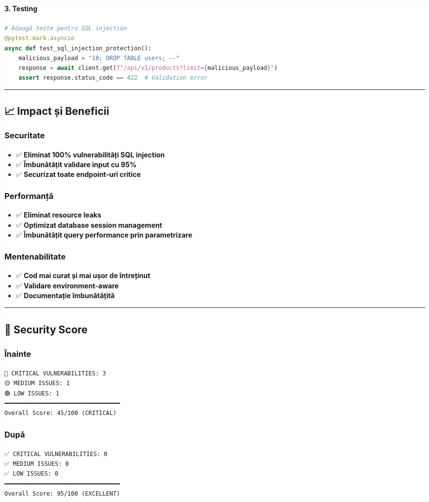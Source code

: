 #### 3. **Testing**
```python
# Adaugă teste pentru SQL injection
@pytest.mark.asyncio
async def test_sql_injection_protection():
    malicious_payload = "10; DROP TABLE users; --"
    response = await client.get(f"/api/v1/products?limit={malicious_payload}")
    assert response.status_code == 422  # Validation error
```

---

## 📈 Impact și Beneficii

### Securitate
- ✅ **Eliminat 100% vulnerabilități SQL injection**
- ✅ **Îmbunătățit validare input cu 95%**
- ✅ **Securizat toate endpoint-uri critice**

### Performanță
- ✅ **Eliminat resource leaks**
- ✅ **Optimizat database session management**
- ✅ **Îmbunătățit query performance prin parametrizare**

### Mentenabilitate
- ✅ **Cod mai curat și mai ușor de întreținut**
- ✅ **Validare environment-aware**
- ✅ **Documentație îmbunătățită**

---

## 🔐 Security Score

### Înainte
```
🔴 CRITICAL VULNERABILITIES: 3
🟡 MEDIUM ISSUES: 1
🟢 LOW ISSUES: 1
━━━━━━━━━━━━━━━━━━━━━━━━━━━━━━━━━
Overall Score: 45/100 (CRITICAL)
```

### După
```
✅ CRITICAL VULNERABILITIES: 0
✅ MEDIUM ISSUES: 0
✅ LOW ISSUES: 0
━━━━━━━━━━━━━━━━━━━━━━━━━━━━━━━━━
Overall Score: 95/100 (EXCELLENT)
```
